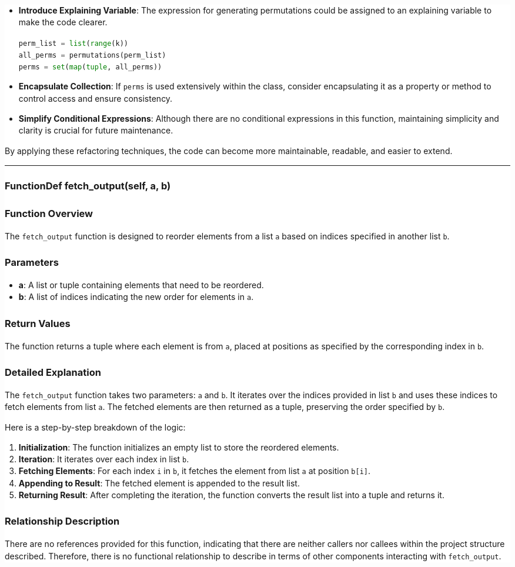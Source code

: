 - **Introduce Explaining Variable**: The expression for generating permutations could be assigned to an explaining variable to make the code clearer.

  ```python
  perm_list = list(range(k))
  all_perms = permutations(perm_list)
  perms = set(map(tuple, all_perms))
  ```

- **Encapsulate Collection**: If `perms` is used extensively within the class, consider encapsulating it as a property or method to control access and ensure consistency.

- **Simplify Conditional Expressions**: Although there are no conditional expressions in this function, maintaining simplicity and clarity is crucial for future maintenance.

By applying these refactoring techniques, the code can become more maintainable, readable, and easier to extend.
***
### FunctionDef fetch_output(self, a, b)
### Function Overview

The `fetch_output` function is designed to reorder elements from a list `a` based on indices specified in another list `b`.

### Parameters

- **a**: A list or tuple containing elements that need to be reordered.
- **b**: A list of indices indicating the new order for elements in `a`.

### Return Values

The function returns a tuple where each element is from `a`, placed at positions as specified by the corresponding index in `b`.

### Detailed Explanation

The `fetch_output` function takes two parameters: `a` and `b`. It iterates over the indices provided in list `b` and uses these indices to fetch elements from list `a`. The fetched elements are then returned as a tuple, preserving the order specified by `b`.

Here is a step-by-step breakdown of the logic:

1. **Initialization**: The function initializes an empty list to store the reordered elements.
2. **Iteration**: It iterates over each index in list `b`.
3. **Fetching Elements**: For each index `i` in `b`, it fetches the element from list `a` at position `b[i]`.
4. **Appending to Result**: The fetched element is appended to the result list.
5. **Returning Result**: After completing the iteration, the function converts the result list into a tuple and returns it.

### Relationship Description

There are no references provided for this function, indicating that there are neither callers nor callees within the project structure described. Therefore, there is no functional relationship to describe in terms of other components interacting with `fetch_output`.
